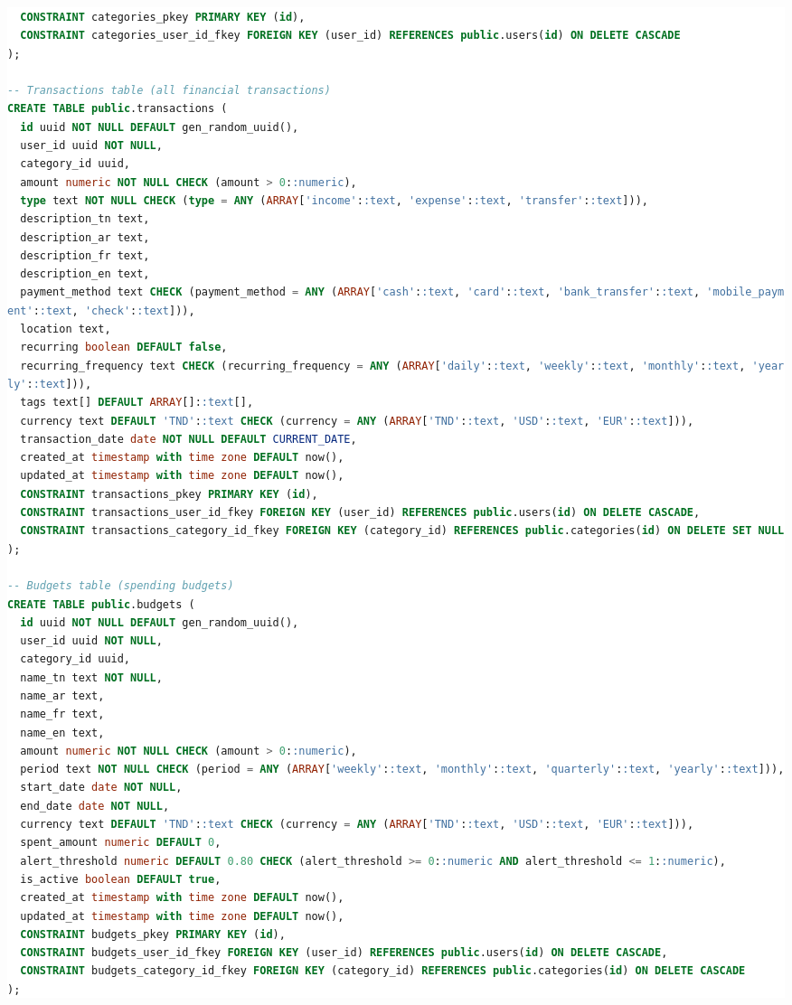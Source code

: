 ```sql
  CONSTRAINT categories_pkey PRIMARY KEY (id),
  CONSTRAINT categories_user_id_fkey FOREIGN KEY (user_id) REFERENCES public.users(id) ON DELETE CASCADE
);

-- Transactions table (all financial transactions)
CREATE TABLE public.transactions (
  id uuid NOT NULL DEFAULT gen_random_uuid(),
  user_id uuid NOT NULL,
  category_id uuid,
  amount numeric NOT NULL CHECK (amount > 0::numeric),
  type text NOT NULL CHECK (type = ANY (ARRAY['income'::text, 'expense'::text, 'transfer'::text])),
  description_tn text,
  description_ar text,
  description_fr text,
  description_en text,
  payment_method text CHECK (payment_method = ANY (ARRAY['cash'::text, 'card'::text, 'bank_transfer'::text, 'mobile_payment'::text, 'check'::text])),
  location text,
  recurring boolean DEFAULT false,
  recurring_frequency text CHECK (recurring_frequency = ANY (ARRAY['daily'::text, 'weekly'::text, 'monthly'::text, 'yearly'::text])),
  tags text[] DEFAULT ARRAY[]::text[],
  currency text DEFAULT 'TND'::text CHECK (currency = ANY (ARRAY['TND'::text, 'USD'::text, 'EUR'::text])),
  transaction_date date NOT NULL DEFAULT CURRENT_DATE,
  created_at timestamp with time zone DEFAULT now(),
  updated_at timestamp with time zone DEFAULT now(),
  CONSTRAINT transactions_pkey PRIMARY KEY (id),
  CONSTRAINT transactions_user_id_fkey FOREIGN KEY (user_id) REFERENCES public.users(id) ON DELETE CASCADE,
  CONSTRAINT transactions_category_id_fkey FOREIGN KEY (category_id) REFERENCES public.categories(id) ON DELETE SET NULL
);

-- Budgets table (spending budgets)
CREATE TABLE public.budgets (
  id uuid NOT NULL DEFAULT gen_random_uuid(),
  user_id uuid NOT NULL,
  category_id uuid,
  name_tn text NOT NULL,
  name_ar text,
  name_fr text,
  name_en text,
  amount numeric NOT NULL CHECK (amount > 0::numeric),
  period text NOT NULL CHECK (period = ANY (ARRAY['weekly'::text, 'monthly'::text, 'quarterly'::text, 'yearly'::text])),
  start_date date NOT NULL,
  end_date date NOT NULL,
  currency text DEFAULT 'TND'::text CHECK (currency = ANY (ARRAY['TND'::text, 'USD'::text, 'EUR'::text])),
  spent_amount numeric DEFAULT 0,
  alert_threshold numeric DEFAULT 0.80 CHECK (alert_threshold >= 0::numeric AND alert_threshold <= 1::numeric),
  is_active boolean DEFAULT true,
  created_at timestamp with time zone DEFAULT now(),
  updated_at timestamp with time zone DEFAULT now(),
  CONSTRAINT budgets_pkey PRIMARY KEY (id),
  CONSTRAINT budgets_user_id_fkey FOREIGN KEY (user_id) REFERENCES public.users(id) ON DELETE CASCADE,
  CONSTRAINT budgets_category_id_fkey FOREIGN KEY (category_id) REFERENCES public.categories(id) ON DELETE CASCADE
);
```